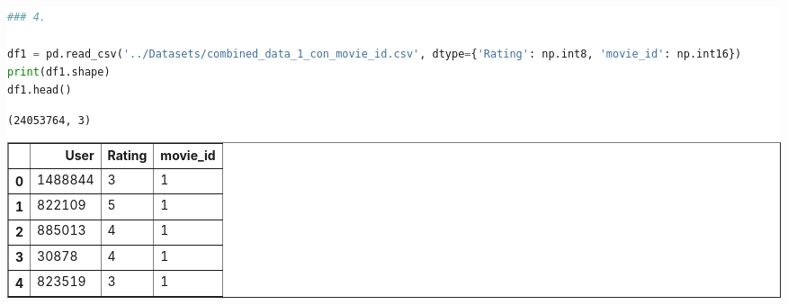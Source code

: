 ```python
### 4.

df1 = pd.read_csv('../Datasets/combined_data_1_con_movie_id.csv', dtype={'Rating': np.int8, 'movie_id': np.int16})
print(df1.shape)
df1.head()
```

    (24053764, 3)

<div id='tables'>
<table border="1" class="dataframe">
  <thead>
    <tr style="text-align: right;">
      <th></th>
      <th>User</th>
      <th>Rating</th>
      <th>movie_id</th>
    </tr>
  </thead>
  <tbody>
    <tr>
      <th>0</th>
      <td>1488844</td>
      <td>3</td>
      <td>1</td>
    </tr>
    <tr>
      <th>1</th>
      <td>822109</td>
      <td>5</td>
      <td>1</td>
    </tr>
    <tr>
      <th>2</th>
      <td>885013</td>
      <td>4</td>
      <td>1</td>
    </tr>
    <tr>
      <th>3</th>
      <td>30878</td>
      <td>4</td>
      <td>1</td>
    </tr>
    <tr>
      <th>4</th>
      <td>823519</td>
      <td>3</td>
      <td>1</td>
    </tr>
  </tbody>
</table>
</div>
